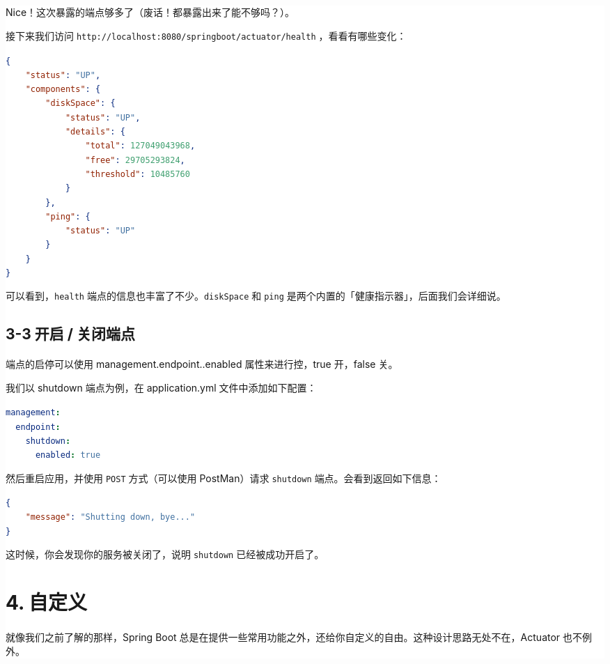 Nice！这次暴露的端点够多了（废话！都暴露出来了能不够吗？）。

接下来我们访问 `http://localhost:8080/springboot/actuator/health` ，看看有哪些变化：

```json
{
    "status": "UP",
    "components": {
        "diskSpace": {
            "status": "UP",
            "details": {
                "total": 127049043968,
                "free": 29705293824,
                "threshold": 10485760
            }
        },
        "ping": {
            "status": "UP"
        }
    }
}
```

可以看到，`health` 端点的信息也丰富了不少。`diskSpace` 和 `ping` 是两个内置的「健康指示器」，后面我们会详细说。



## 3-3 开启 / 关闭端点

端点的启停可以使用 management.endpoint..enabled 属性来进行控，true 开，false 关。

我们以 shutdown 端点为例，在 application.yml 文件中添加如下配置：

```yaml
management:
  endpoint:
    shutdown:
      enabled: true
```

然后重启应用，并使用 `POST` 方式（可以使用 PostMan）请求 `shutdown` 端点。会看到返回如下信息：

```json
{
    "message": "Shutting down, bye..."
}
```

这时候，你会发现你的服务被关闭了，说明 `shutdown` 已经被成功开启了。



# 4. 自定义

就像我们之前了解的那样，Spring Boot 总是在提供一些常用功能之外，还给你自定义的自由。这种设计思路无处不在，Actuator 也不例外。



